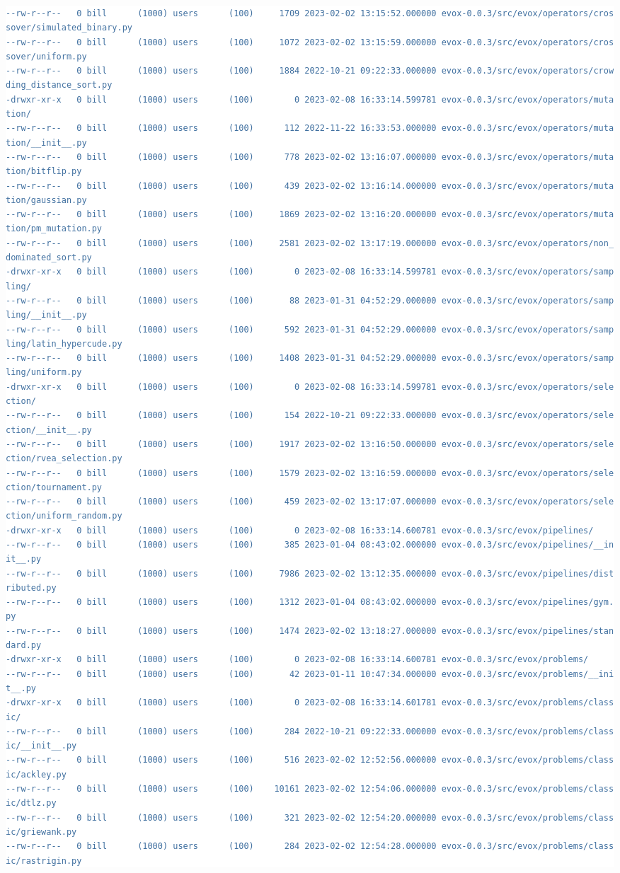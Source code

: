 ```diff
--rw-r--r--   0 bill      (1000) users      (100)     1709 2023-02-02 13:15:52.000000 evox-0.0.3/src/evox/operators/crossover/simulated_binary.py
--rw-r--r--   0 bill      (1000) users      (100)     1072 2023-02-02 13:15:59.000000 evox-0.0.3/src/evox/operators/crossover/uniform.py
--rw-r--r--   0 bill      (1000) users      (100)     1884 2022-10-21 09:22:33.000000 evox-0.0.3/src/evox/operators/crowding_distance_sort.py
-drwxr-xr-x   0 bill      (1000) users      (100)        0 2023-02-08 16:33:14.599781 evox-0.0.3/src/evox/operators/mutation/
--rw-r--r--   0 bill      (1000) users      (100)      112 2022-11-22 16:33:53.000000 evox-0.0.3/src/evox/operators/mutation/__init__.py
--rw-r--r--   0 bill      (1000) users      (100)      778 2023-02-02 13:16:07.000000 evox-0.0.3/src/evox/operators/mutation/bitflip.py
--rw-r--r--   0 bill      (1000) users      (100)      439 2023-02-02 13:16:14.000000 evox-0.0.3/src/evox/operators/mutation/gaussian.py
--rw-r--r--   0 bill      (1000) users      (100)     1869 2023-02-02 13:16:20.000000 evox-0.0.3/src/evox/operators/mutation/pm_mutation.py
--rw-r--r--   0 bill      (1000) users      (100)     2581 2023-02-02 13:17:19.000000 evox-0.0.3/src/evox/operators/non_dominated_sort.py
-drwxr-xr-x   0 bill      (1000) users      (100)        0 2023-02-08 16:33:14.599781 evox-0.0.3/src/evox/operators/sampling/
--rw-r--r--   0 bill      (1000) users      (100)       88 2023-01-31 04:52:29.000000 evox-0.0.3/src/evox/operators/sampling/__init__.py
--rw-r--r--   0 bill      (1000) users      (100)      592 2023-01-31 04:52:29.000000 evox-0.0.3/src/evox/operators/sampling/latin_hypercude.py
--rw-r--r--   0 bill      (1000) users      (100)     1408 2023-01-31 04:52:29.000000 evox-0.0.3/src/evox/operators/sampling/uniform.py
-drwxr-xr-x   0 bill      (1000) users      (100)        0 2023-02-08 16:33:14.599781 evox-0.0.3/src/evox/operators/selection/
--rw-r--r--   0 bill      (1000) users      (100)      154 2022-10-21 09:22:33.000000 evox-0.0.3/src/evox/operators/selection/__init__.py
--rw-r--r--   0 bill      (1000) users      (100)     1917 2023-02-02 13:16:50.000000 evox-0.0.3/src/evox/operators/selection/rvea_selection.py
--rw-r--r--   0 bill      (1000) users      (100)     1579 2023-02-02 13:16:59.000000 evox-0.0.3/src/evox/operators/selection/tournament.py
--rw-r--r--   0 bill      (1000) users      (100)      459 2023-02-02 13:17:07.000000 evox-0.0.3/src/evox/operators/selection/uniform_random.py
-drwxr-xr-x   0 bill      (1000) users      (100)        0 2023-02-08 16:33:14.600781 evox-0.0.3/src/evox/pipelines/
--rw-r--r--   0 bill      (1000) users      (100)      385 2023-01-04 08:43:02.000000 evox-0.0.3/src/evox/pipelines/__init__.py
--rw-r--r--   0 bill      (1000) users      (100)     7986 2023-02-02 13:12:35.000000 evox-0.0.3/src/evox/pipelines/distributed.py
--rw-r--r--   0 bill      (1000) users      (100)     1312 2023-01-04 08:43:02.000000 evox-0.0.3/src/evox/pipelines/gym.py
--rw-r--r--   0 bill      (1000) users      (100)     1474 2023-02-02 13:18:27.000000 evox-0.0.3/src/evox/pipelines/standard.py
-drwxr-xr-x   0 bill      (1000) users      (100)        0 2023-02-08 16:33:14.600781 evox-0.0.3/src/evox/problems/
--rw-r--r--   0 bill      (1000) users      (100)       42 2023-01-11 10:47:34.000000 evox-0.0.3/src/evox/problems/__init__.py
-drwxr-xr-x   0 bill      (1000) users      (100)        0 2023-02-08 16:33:14.601781 evox-0.0.3/src/evox/problems/classic/
--rw-r--r--   0 bill      (1000) users      (100)      284 2022-10-21 09:22:33.000000 evox-0.0.3/src/evox/problems/classic/__init__.py
--rw-r--r--   0 bill      (1000) users      (100)      516 2023-02-02 12:52:56.000000 evox-0.0.3/src/evox/problems/classic/ackley.py
--rw-r--r--   0 bill      (1000) users      (100)    10161 2023-02-02 12:54:06.000000 evox-0.0.3/src/evox/problems/classic/dtlz.py
--rw-r--r--   0 bill      (1000) users      (100)      321 2023-02-02 12:54:20.000000 evox-0.0.3/src/evox/problems/classic/griewank.py
--rw-r--r--   0 bill      (1000) users      (100)      284 2023-02-02 12:54:28.000000 evox-0.0.3/src/evox/problems/classic/rastrigin.py
```